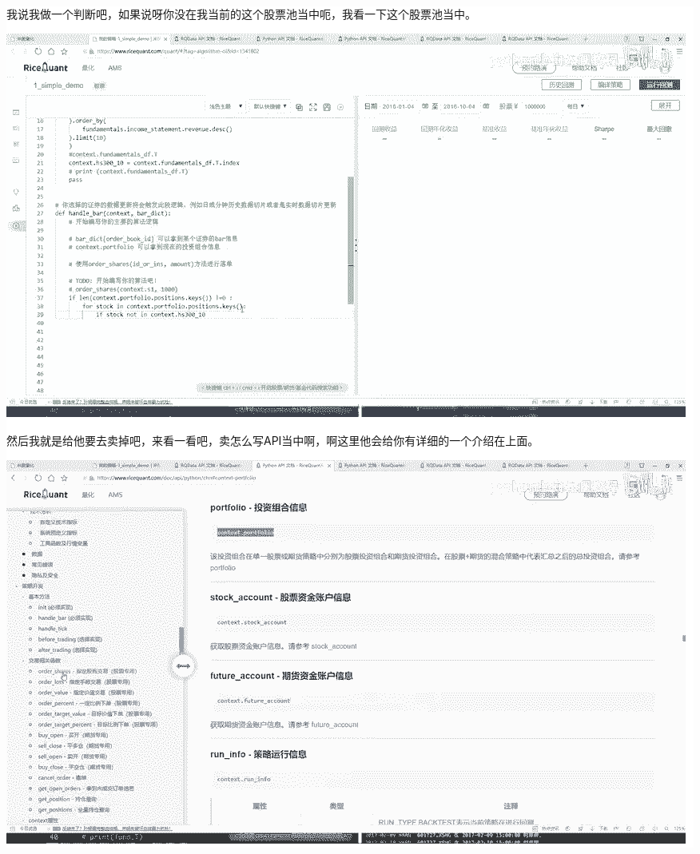 我说我做一个判断吧，如果说呀你没在我当前的这个股票池当中呃，我看一下这个股票池当中。

![](img/b1c03a7660a5c8acbe126c4e2fe3c9b9_40.png)

然后我就是给他要去卖掉吧，来看一看吧，卖怎么写API当中啊，啊这里他会给你有详细的一个介绍在上面。

![](img/b1c03a7660a5c8acbe126c4e2fe3c9b9_42.png)
